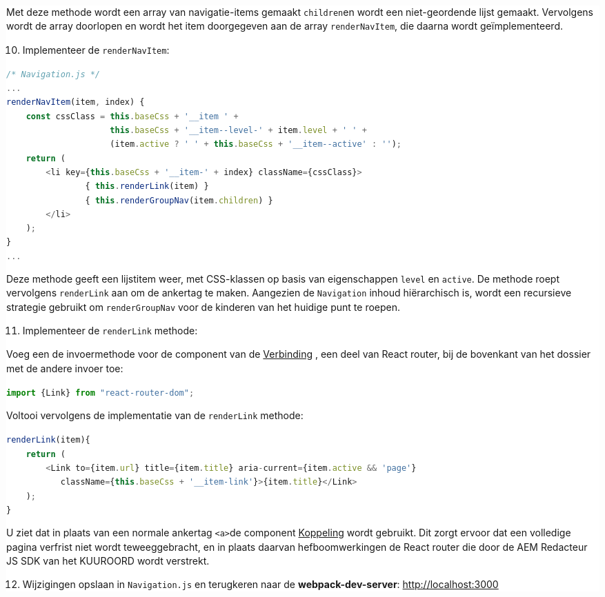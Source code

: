    Met deze methode wordt een array van navigatie-items gemaakt `children`en wordt een niet-geordende lijst gemaakt. Vervolgens wordt de array doorlopen en wordt het item doorgegeven aan de array `renderNavItem`, die daarna wordt geïmplementeerd.

10. Implementeer de `renderNavItem`:

   ```js
   /* Navigation.js */
   ...
   renderNavItem(item, index) {
       const cssClass = this.baseCss + '__item ' + 
                        this.baseCss + '__item--level-' + item.level + ' ' +
                        (item.active ? ' ' + this.baseCss + '__item--active' : '');
       return (
           <li key={this.baseCss + '__item-' + index} className={cssClass}>
                   { this.renderLink(item) }
                   { this.renderGroupNav(item.children) }
           </li>
       );
   }
   ...
   ```

   Deze methode geeft een lijstitem weer, met CSS-klassen op basis van eigenschappen `level` en `active`. De methode roept vervolgens `renderLink` aan om de ankertag te maken. Aangezien de `Navigation` inhoud hiërarchisch is, wordt een recursieve strategie gebruikt om `renderGroupNav` voor de kinderen van het huidige punt te roepen.

11. Implementeer de `renderLink` methode:

   Voeg een de invoermethode voor de component van de [Verbinding](https://reacttraining.com/react-router/web/api/Link) , een deel van React router, bij de bovenkant van het dossier met de andere invoer toe:

   ```js
   import {Link} from "react-router-dom";
   ```

   Voltooi vervolgens de implementatie van de `renderLink` methode:

   ```js
   renderLink(item){
       return (
           <Link to={item.url} title={item.title} aria-current={item.active && 'page'}
              className={this.baseCss + '__item-link'}>{item.title}</Link>
       );
   }
   ```

   U ziet dat in plaats van een normale ankertag `<a>`de component [Koppeling](https://reacttraining.com/react-router/web/api/Link) wordt gebruikt. Dit zorgt ervoor dat een volledige pagina verfrist niet wordt teweeggebracht, en in plaats daarvan hefboomwerkingen de React router die door de AEM Redacteur JS SDK van het KUUROORD wordt verstrekt.

12. Wijzigingen opslaan in `Navigation.js` en terugkeren naar de **webpack-dev-server**: [http://localhost:3000](http://localhost:3000)

